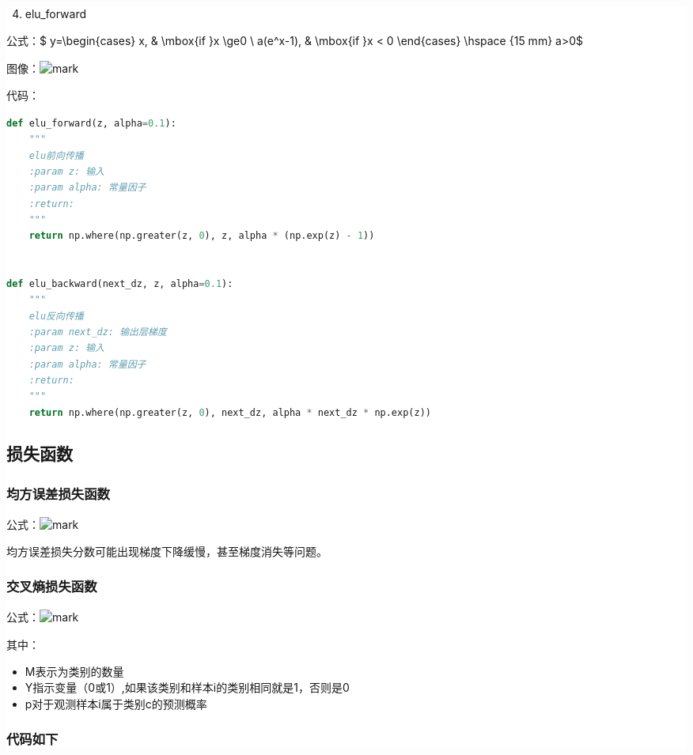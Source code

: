 4. elu_forward

公式：$ y=\begin{cases} 
x,  & \mbox{if }x \ge0 \\
a(e^x-1), & \mbox{if }x < 0
\end{cases}
\hspace {15 mm}
a>0$

图像：![mark](https://external-link.sunan.me/blog/210518/CCbj2imKa5.png?imageslim)

代码：

```Python
def elu_forward(z, alpha=0.1):
    """
    elu前向传播
    :param z: 输入
    :param alpha: 常量因子
    :return:
    """
    return np.where(np.greater(z, 0), z, alpha * (np.exp(z) - 1))


def elu_backward(next_dz, z, alpha=0.1):
    """
    elu反向传播
    :param next_dz: 输出层梯度
    :param z: 输入
    :param alpha: 常量因子
    :return:
    """
    return np.where(np.greater(z, 0), next_dz, alpha * next_dz * np.exp(z))
```

## 损失函数

### 均方误差损失函数

公式：![mark](https://external-link.sunan.me/blog/210518/C89BgifIc6.png?imageslim)


均方误差损失分数可能出现梯度下降缓慢，甚至梯度消失等问题。

### 交叉熵损失函数

公式：![mark](https://external-link.sunan.me/blog/210518/djeflh0330.png?imageslim)

其中：
- M表示为类别的数量
- Y指示变量（0或1）,如果该类别和样本i的类别相同就是1，否则是0
- p对于观测样本i属于类别c的预测概率

### 代码如下
